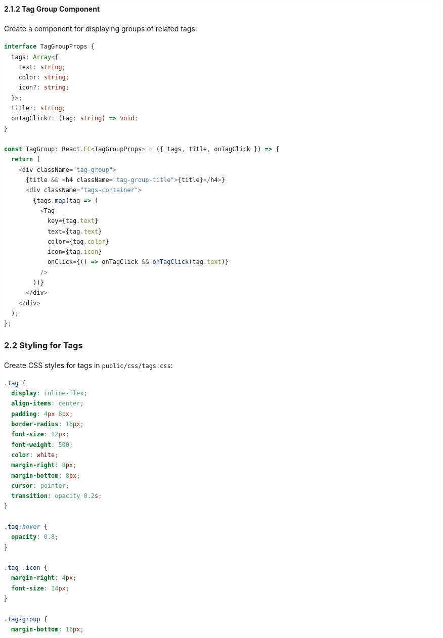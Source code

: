 #### 2.1.2 Tag Group Component

Create a component for displaying groups of related tags:

```typescript
interface TagGroupProps {
  tags: Array<{
    text: string;
    color: string;
    icon?: string;
  }>;
  title?: string;
  onTagClick?: (tag: string) => void;
}

const TagGroup: React.FC<TagGroupProps> = ({ tags, title, onTagClick }) => {
  return (
    <div className="tag-group">
      {title && <h4 className="tag-group-title">{title}</h4>}
      <div className="tags-container">
        {tags.map(tag => (
          <Tag 
            key={tag.text}
            text={tag.text}
            color={tag.color}
            icon={tag.icon}
            onClick={() => onTagClick && onTagClick(tag.text)}
          />
        ))}
      </div>
    </div>
  );
};
```

### 2.2 Styling for Tags

Create CSS styles for tags in `public/css/tags.css`:

```css
.tag {
  display: inline-flex;
  align-items: center;
  padding: 4px 8px;
  border-radius: 16px;
  font-size: 12px;
  font-weight: 500;
  color: white;
  margin-right: 8px;
  margin-bottom: 8px;
  cursor: pointer;
  transition: opacity 0.2s;
}

.tag:hover {
  opacity: 0.8;
}

.tag .icon {
  margin-right: 4px;
  font-size: 14px;
}

.tag-group {
  margin-bottom: 16px;
```